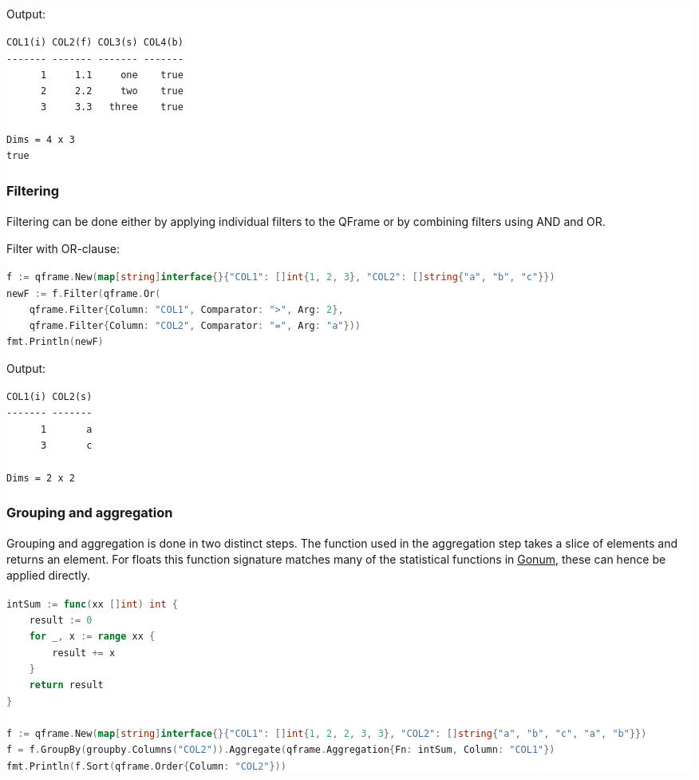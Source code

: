 Output:

```
COL1(i) COL2(f) COL3(s) COL4(b)
------- ------- ------- -------
      1     1.1     one    true
      2     2.2     two    true
      3     3.3   three    true

Dims = 4 x 3
true 
```

### Filtering
Filtering can be done either by applying individual filters
to the QFrame or by combining filters using AND and OR.

Filter with OR-clause:
```go
f := qframe.New(map[string]interface{}{"COL1": []int{1, 2, 3}, "COL2": []string{"a", "b", "c"}})
newF := f.Filter(qframe.Or(
    qframe.Filter{Column: "COL1", Comparator: ">", Arg: 2},
    qframe.Filter{Column: "COL2", Comparator: "=", Arg: "a"}))
fmt.Println(newF)
```

Output:
```
COL1(i) COL2(s)
------- -------
      1       a
      3       c

Dims = 2 x 2
```

### Grouping and aggregation
Grouping and aggregation is done in two distinct steps. The function
used in the aggregation step takes a slice of elements and
returns an element. For floats this function signature matches
many of the statistical functions in [Gonum](https://github.com/gonum/gonum),
these can hence be applied directly.

```go
intSum := func(xx []int) int {
    result := 0
    for _, x := range xx {
        result += x
    }
    return result
}

f := qframe.New(map[string]interface{}{"COL1": []int{1, 2, 2, 3, 3}, "COL2": []string{"a", "b", "c", "a", "b"}})
f = f.GroupBy(groupby.Columns("COL2")).Aggregate(qframe.Aggregation{Fn: intSum, Column: "COL1"})
fmt.Println(f.Sort(qframe.Order{Column: "COL2"}))
```
